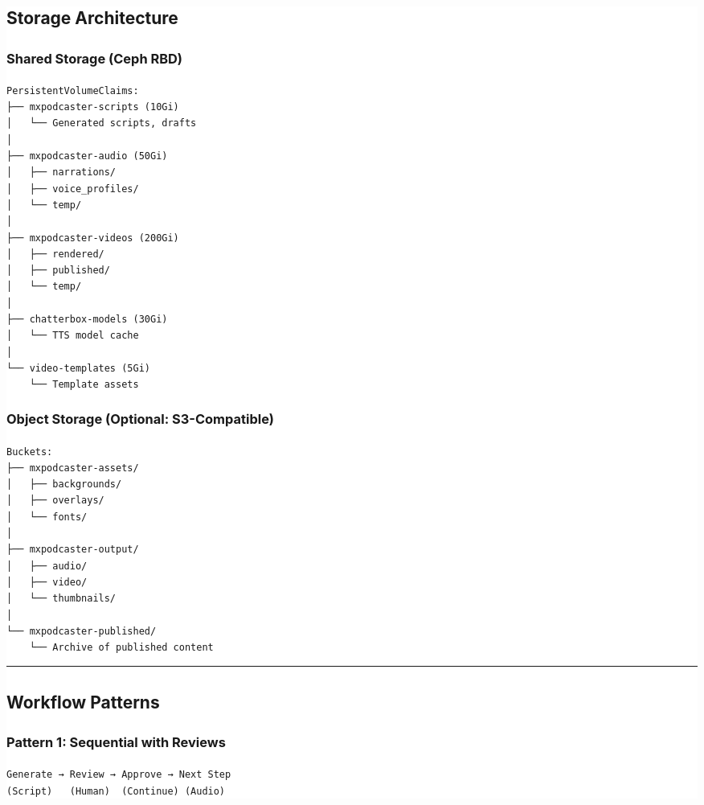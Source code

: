 
## Storage Architecture

### Shared Storage (Ceph RBD)

```
PersistentVolumeClaims:
├── mxpodcaster-scripts (10Gi)
│   └── Generated scripts, drafts
│
├── mxpodcaster-audio (50Gi)
│   ├── narrations/
│   ├── voice_profiles/
│   └── temp/
│
├── mxpodcaster-videos (200Gi)
│   ├── rendered/
│   ├── published/
│   └── temp/
│
├── chatterbox-models (30Gi)
│   └── TTS model cache
│
└── video-templates (5Gi)
    └── Template assets
```

### Object Storage (Optional: S3-Compatible)

```
Buckets:
├── mxpodcaster-assets/
│   ├── backgrounds/
│   ├── overlays/
│   └── fonts/
│
├── mxpodcaster-output/
│   ├── audio/
│   ├── video/
│   └── thumbnails/
│
└── mxpodcaster-published/
    └── Archive of published content
```

---

## Workflow Patterns

### Pattern 1: Sequential with Reviews
```
Generate → Review → Approve → Next Step
(Script)   (Human)  (Continue) (Audio)
```
